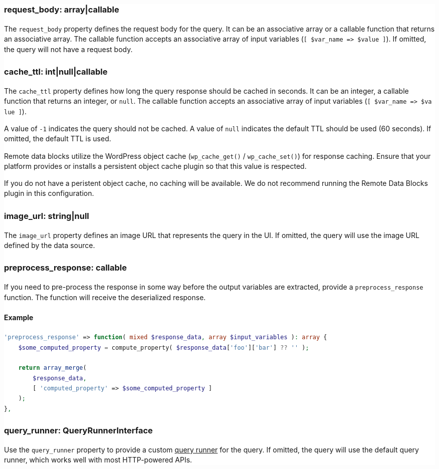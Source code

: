 ### request_body: array|callable

The `request_body` property defines the request body for the query. It can be an associative array or a callable function that returns an associative array. The callable function accepts an associative array of input variables (`[ $var_name => $value ]`). If omitted, the query will not have a request body.

### cache_ttl: int|null|callable

The `cache_ttl` property defines how long the query response should be cached in seconds. It can be an integer, a callable function that returns an integer, or `null`. The callable function accepts an associative array of input variables (`[ $var_name => $value ]`).

A value of `-1` indicates the query should not be cached. A value of `null` indicates the default TTL should be used (60 seconds). If omitted, the default TTL is used.

Remote data blocks utilize the WordPress object cache (`wp_cache_get()` / `wp_cache_set()`) for response caching. Ensure that your platform provides or installs a persistent object cache plugin so that this value is respected.

If you do not have a peristent object cache, no caching will be available. We do not recommend running the Remote Data Blocks plugin in this configuration.

### image_url: string|null

The `image_url` property defines an image URL that represents the query in the UI. If omitted, the query will use the image URL defined by the data source.

### preprocess_response: callable

If you need to pre-process the response in some way before the output variables are extracted, provide a `preprocess_response` function. The function will receive the deserialized response.

#### Example

```php
'preprocess_response' => function( mixed $response_data, array $input_variables ): array {
	$some_computed_property = compute_property( $response_data['foo']['bar'] ?? '' );

	return array_merge(
		$response_data,
		[ 'computed_property' => $some_computed_property ]
	);
},
```

### query_runner: QueryRunnerInterface

Use the `query_runner` property to provide a custom [query runner](./query-runner.md) for the query. If omitted, the query will use the default query runner, which works well with most HTTP-powered APIs.
